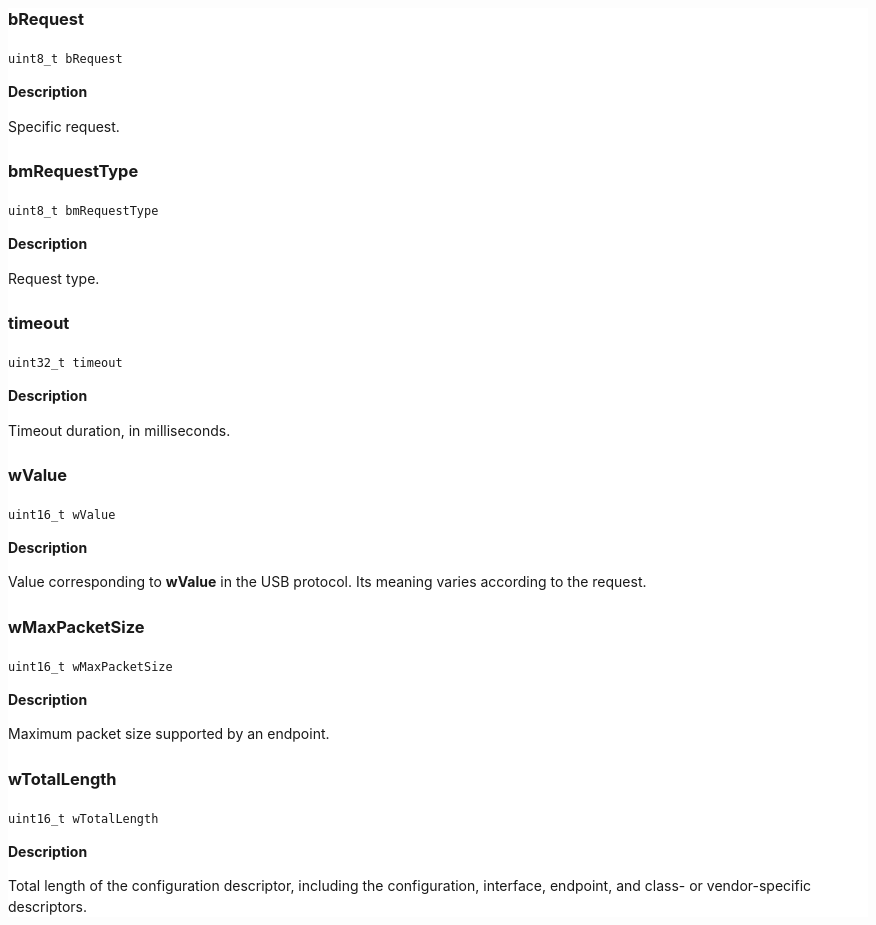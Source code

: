 
### bRequest


```
uint8_t bRequest
```

**Description**

Specific request.


### bmRequestType


```
uint8_t bmRequestType
```

**Description**

Request type.


### timeout


```
uint32_t timeout
```

**Description**

Timeout duration, in milliseconds.


### wValue


```
uint16_t wValue
```

**Description**

Value corresponding to **wValue** in the USB protocol. Its meaning varies according to the request.


### wMaxPacketSize


```
uint16_t wMaxPacketSize
```

**Description**

Maximum packet size supported by an endpoint.


### wTotalLength


```
uint16_t wTotalLength
```

**Description**

Total length of the configuration descriptor, including the configuration, interface, endpoint, and class- or vendor-specific descriptors.
